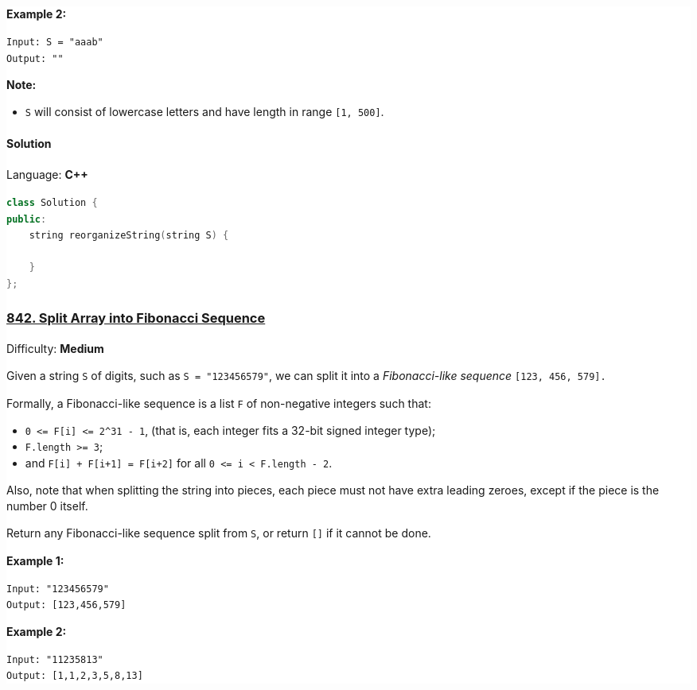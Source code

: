 **Example 2:**

```
Input: S = "aaab"
Output: ""
```

**Note:**

*   `S` will consist of lowercase letters and have length in range `[1, 500]`.


#### Solution

Language: **C++**

```c++
class Solution {
public:
    string reorganizeString(string S) {
        
    }
};
```



### [842\. Split Array into Fibonacci Sequence](https://leetcode.com/problems/split-array-into-fibonacci-sequence/)

Difficulty: **Medium**


Given a string `S` of digits, such as `S = "123456579"`, we can split it into a _Fibonacci-like sequence_ `[123, 456, 579].`

Formally, a Fibonacci-like sequence is a list `F` of non-negative integers such that:

*   `0 <= F[i] <= 2^31 - 1`, (that is, each integer fits a 32-bit signed integer type);
*   `F.length >= 3`;
*   and `F[i] + F[i+1] = F[i+2]` for all `0 <= i < F.length - 2`.

Also, note that when splitting the string into pieces, each piece must not have extra leading zeroes, except if the piece is the number 0 itself.

Return any Fibonacci-like sequence split from `S`, or return `[]` if it cannot be done.

**Example 1:**

```
Input: "123456579"
Output: [123,456,579]
```

**Example 2:**

```
Input: "11235813"
Output: [1,1,2,3,5,8,13]
```
